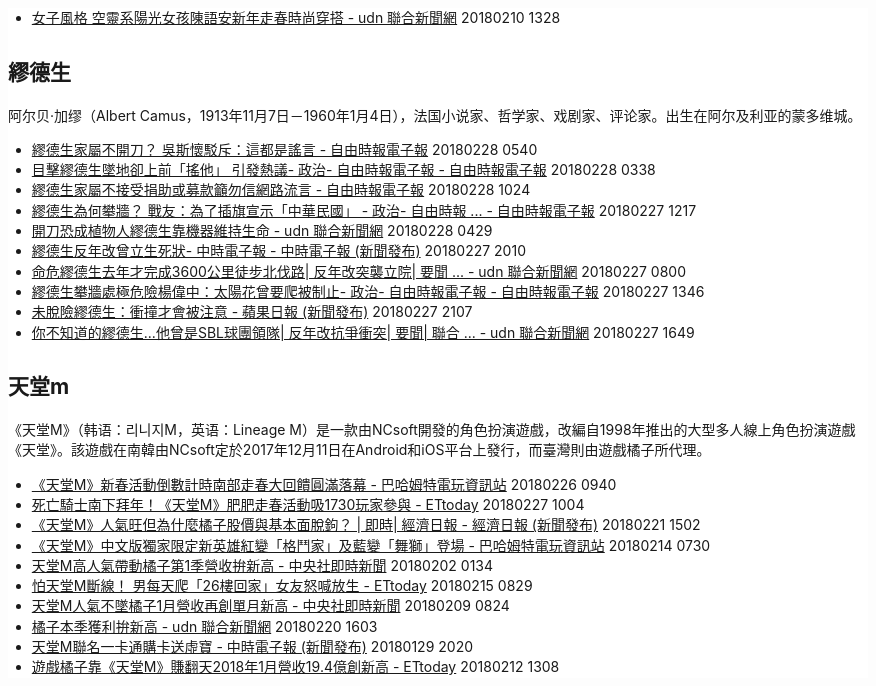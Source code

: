 - [女子風格  空靈系陽光女孩陳語安新年走春時尚穿搭 - udn 聯合新聞網](https://udn.com/news/story/7270/2980405 "女子風格  空靈系陽光女孩陳語安新年走春時尚穿搭 - udn 聯合新聞網") 20180210 1328

## 繆德生

阿尔贝·加缪（Albert Camus，1913年11月7日－1960年1月4日），法国小说家、哲学家、戏剧家、评论家。出生在阿尔及利亚的蒙多维城。
- [繆德生家屬不開刀？ 吳斯懷駁斥：這都是謠言 - 自由時報電子報](http://news.ltn.com.tw/news/politics/breakingnews/2351629 "繆德生家屬不開刀？ 吳斯懷駁斥：這都是謠言 - 自由時報電子報") 20180228 0540
- [目擊繆德生墜地卻上前「搖他」 引發熱議- 政治- 自由時報電子報 - 自由時報電子報](http://news.ltn.com.tw/news/politics/breakingnews/2351470 "目擊繆德生墜地卻上前「搖他」 引發熱議- 政治- 自由時報電子報 - 自由時報電子報") 20180228 0338
- [繆德生家屬不接受捐助或募款籲勿信網路流言 - 自由時報電子報](http://news.ltn.com.tw/news/society/breakingnews/2351940 "繆德生家屬不接受捐助或募款籲勿信網路流言 - 自由時報電子報") 20180228 1024
- [繆德生為何攀牆？ 戰友：為了插旗宣示「中華民國」 - 政治- 自由時報 ... - 自由時報電子報](http://news.ltn.com.tw/news/politics/breakingnews/2351114 "繆德生為何攀牆？ 戰友：為了插旗宣示「中華民國」 - 政治- 自由時報 ... - 自由時報電子報") 20180227 1217
- [開刀恐成植物人繆德生靠機器維持生命 - udn 聯合新聞網](https://udn.com/news/story/11633/3004323 "開刀恐成植物人繆德生靠機器維持生命 - udn 聯合新聞網") 20180228 0429
- [繆德生反年改曾立生死狀- 中時電子報 - 中時電子報 (新聞發布)](http://www.chinatimes.com/newspapers/20180228000392-260118 "繆德生反年改曾立生死狀- 中時電子報 - 中時電子報 (新聞發布)") 20180227 2010
- [命危繆德生去年才完成3600公里徒步北伐路| 反年改突襲立院| 要聞 ... - udn 聯合新聞網](https://udn.com/news/story/10930/3002045 "命危繆德生去年才完成3600公里徒步北伐路| 反年改突襲立院| 要聞 ... - udn 聯合新聞網") 20180227 0800
- [繆德生攀牆處極危險楊偉中：太陽花曾要爬被制止- 政治- 自由時報電子報 - 自由時報電子報](http://news.ltn.com.tw/news/politics/breakingnews/2351215 "繆德生攀牆處極危險楊偉中：太陽花曾要爬被制止- 政治- 自由時報電子報 - 自由時報電子報") 20180227 1346
- [未脫險繆德生：衝撞才會被注意 - 蘋果日報 (新聞發布)](https://tw.appledaily.com/headline/daily/20180228/37944126/ "未脫險繆德生：衝撞才會被注意 - 蘋果日報 (新聞發布)") 20180227 2107
- [你不知道的繆德生...他曾是SBL球團領隊| 反年改抗爭衝突| 要聞| 聯合 ... - udn 聯合新聞網](https://udn.com/news/story/6656/3004025 "你不知道的繆德生...他曾是SBL球團領隊| 反年改抗爭衝突| 要聞| 聯合 ... - udn 聯合新聞網") 20180227 1649

## 天堂m

《天堂M》（韩语：리니지M，英语：Lineage M）是一款由NCsoft開發的角色扮演遊戲，改編自1998年推出的大型多人線上角色扮演遊戲《天堂》。該遊戲在南韓由NCsoft定於2017年12月11日在Android和iOS平台上發行，而臺灣則由遊戲橘子所代理。
- [《天堂M》新春活動倒數計時南部走春大回饋圓滿落幕 - 巴哈姆特電玩資訊站](https://gnn.gamer.com.tw/4/159514.html "《天堂M》新春活動倒數計時南部走春大回饋圓滿落幕 - 巴哈姆特電玩資訊站") 20180226 0940
- [死亡騎士南下拜年！《天堂M》肥肥走春活動吸1730玩家參與 - ETtoday](https://game.ettoday.net/article/1120599.htm "死亡騎士南下拜年！《天堂M》肥肥走春活動吸1730玩家參與 - ETtoday") 20180227 1004
- [《天堂M》人氣旺但為什麼橘子股價與基本面脫鉤？ | 即時| 經濟日報 - 經濟日報 (新聞發布)](https://money.udn.com/money/story/5641/2993464 "《天堂M》人氣旺但為什麼橘子股價與基本面脫鉤？ | 即時| 經濟日報 - 經濟日報 (新聞發布)") 20180221 1502
- [《天堂M》中文版獨家限定新英雄紅變「格鬥家」及藍變「舞獅」登場 - 巴哈姆特電玩資訊站](https://gnn.gamer.com.tw/5/159235.html "《天堂M》中文版獨家限定新英雄紅變「格鬥家」及藍變「舞獅」登場 - 巴哈姆特電玩資訊站") 20180214 0730
- [天堂M高人氣帶動橘子第1季營收拚新高 - 中央社即時新聞](http://www.cna.com.tw/news/afe/201802020031-1.aspx "天堂M高人氣帶動橘子第1季營收拚新高 - 中央社即時新聞") 20180202 0134
- [怕天堂M斷線！ 男每天爬「26樓回家」女友怒喊放生 - ETtoday](https://www.ettoday.net/news/20180215/1086574.htm "怕天堂M斷線！ 男每天爬「26樓回家」女友怒喊放生 - ETtoday") 20180215 0829
- [天堂M人氣不墜橘子1月營收再創單月新高 - 中央社即時新聞](http://www.cna.com.tw/news/afe/201802090213-1.aspx "天堂M人氣不墜橘子1月營收再創單月新高 - 中央社即時新聞") 20180209 0824
- [橘子本季獲利拚新高 - udn 聯合新聞網](https://money.udn.com/money/story/5710/2991417 "橘子本季獲利拚新高 - udn 聯合新聞網") 20180220 1603
- [天堂M聯名一卡通購卡送虛寶 - 中時電子報 (新聞發布)](http://www.chinatimes.com/newspapers/20180130000455-260208 "天堂M聯名一卡通購卡送虛寶 - 中時電子報 (新聞發布)") 20180129 2020
- [遊戲橘子靠《天堂M》賺翻天2018年1月營收19.4億創新高 - ETtoday](https://game.ettoday.net/article/1113282.htm "遊戲橘子靠《天堂M》賺翻天2018年1月營收19.4億創新高 - ETtoday") 20180212 1308
